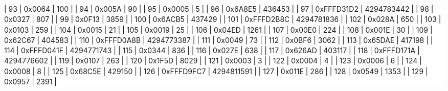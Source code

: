|      93 | 0x0064      |         100 |
|      94 | 0x005A      |          90 |
|      95 | 0x0005      |           5 |
|      96 | 0x6A8E5     |      436453 |
|      97 | 0xFFFD31D2  |  4294783442 |
|      98 | 0x0327      |         807 |
|      99 | 0x0F13      |        3859 |
|     100 | 0x6ACB5     |      437429 |
|     101 | 0xFFFD2B8C  |  4294781836 |
|     102 | 0x028A      |         650 |
|     103 | 0x0103      |         259 |
|     104 | 0x0015      |          21 |
|     105 | 0x0019      |          25 |
|     106 | 0x04ED      |        1261 |
|     107 | 0x00E0      |         224 |
|     108 | 0x001E      |          30 |
|     109 | 0x62C67     |      404583 |
|     110 | 0xFFFD0A8B  |  4294773387 |
|     111 | 0x0049      |          73 |
|     112 | 0x0BF6      |        3062 |
|     113 | 0x65DAE     |      417198 |
|     114 | 0xFFFD041F  |  4294771743 |
|     115 | 0x0344      |         836 |
|     116 | 0x027E      |         638 |
|     117 | 0x626AD     |      403117 |
|     118 | 0xFFFD171A  |  4294776602 |
|     119 | 0x0107      |         263 |
|     120 | 0x1F5D      |        8029 |
|     121 | 0x0003      |           3 |
|     122 | 0x0004      |           4 |
|     123 | 0x0006      |           6 |
|     124 | 0x0008      |           8 |
|     125 | 0x68C5E     |      429150 |
|     126 | 0xFFFD9FC7  |  4294811591 |
|     127 | 0x011E      |         286 |
|     128 | 0x0549      |        1353 |
|     129 | 0x0957      |        2391 |